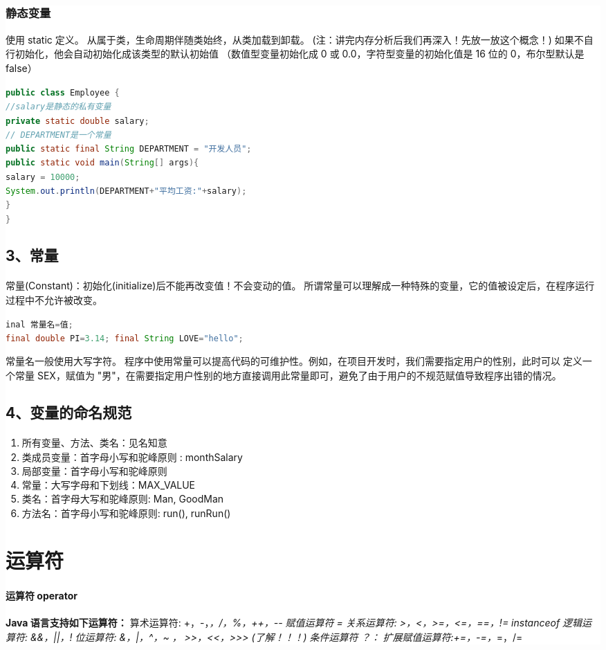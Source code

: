 ### 静态变量

使用 static 定义。
从属于类，生命周期伴随类始终，从类加载到卸载。
(注：讲完内存分析后我们再深入！先放一放这个概念！)
如果不自行初始化，他会自动初始化成该类型的默认初始值
（数值型变量初始化成 0 或 0.0，字符型变量的初始化值是 16 位的 0，布尔型默认是 false）

```java
public class Employee {
//salary是静态的私有变量
private static double salary;
// DEPARTMENT是一个常量
public static final String DEPARTMENT = "开发人员";
public static void main(String[] args){
salary = 10000;
System.out.println(DEPARTMENT+"平均工资:"+salary);
}
}
```

## 3、常量

常量(Constant)：初始化(initialize)后不能再改变值！不会变动的值。
所谓常量可以理解成一种特殊的变量，它的值被设定后，在程序运行过程中不允许被改变。

```java
inal 常量名=值;
final double PI=3.14; final String LOVE="hello";
```

常量名一般使用大写字符。
程序中使用常量可以提高代码的可维护性。例如，在项目开发时，我们需要指定用户的性别，此时可以 定义一个常量 SEX，赋值为 "男"，在需要指定用户性别的地方直接调用此常量即可，避免了由于用户的不规范赋值导致程序出错的情况。

## 4、变量的命名规范

1. 所有变量、方法、类名：见名知意
1. 类成员变量：首字母小写和驼峰原则 : monthSalary
1. 局部变量：首字母小写和驼峰原则
1. 常量：大写字母和下划线：MAX_VALUE
1. 类名：首字母大写和驼峰原则: Man, GoodMan
1. 方法名：首字母小写和驼峰原则: run(), runRun()

# 运算符

#### 运算符 operator

**Java 语言支持如下运算符：**
算术运算符: +，-，_，/，%，++，--
赋值运算符 =
关系运算符: >，<，>=，<=，==，!= instanceof
逻辑运算符: &&，||，!
位运算符: &，|，^，~ ， >>，<<，>>> (了解！！！)
条件运算符 ？：
扩展赋值运算符:+=，-=，_=，/=
